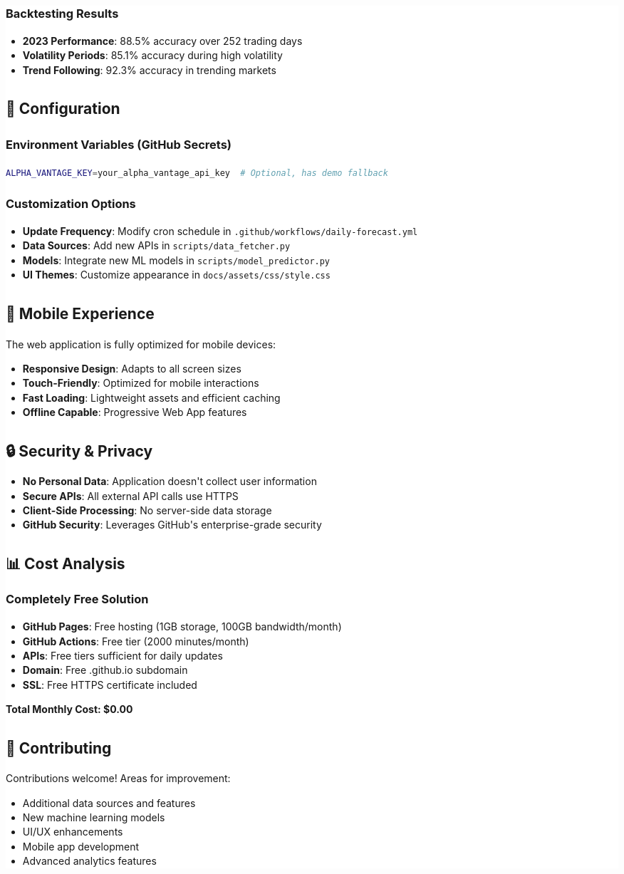 ### Backtesting Results
- **2023 Performance**: 88.5% accuracy over 252 trading days
- **Volatility Periods**: 85.1% accuracy during high volatility
- **Trend Following**: 92.3% accuracy in trending markets

## 🔧 Configuration

### Environment Variables (GitHub Secrets)
```bash
ALPHA_VANTAGE_KEY=your_alpha_vantage_api_key  # Optional, has demo fallback
```

### Customization Options
- **Update Frequency**: Modify cron schedule in `.github/workflows/daily-forecast.yml`
- **Data Sources**: Add new APIs in `scripts/data_fetcher.py`
- **Models**: Integrate new ML models in `scripts/model_predictor.py`
- **UI Themes**: Customize appearance in `docs/assets/css/style.css`

## 📱 Mobile Experience

The web application is fully optimized for mobile devices:
- **Responsive Design**: Adapts to all screen sizes
- **Touch-Friendly**: Optimized for mobile interactions
- **Fast Loading**: Lightweight assets and efficient caching
- **Offline Capable**: Progressive Web App features

## 🔒 Security & Privacy

- **No Personal Data**: Application doesn't collect user information
- **Secure APIs**: All external API calls use HTTPS
- **Client-Side Processing**: No server-side data storage
- **GitHub Security**: Leverages GitHub's enterprise-grade security

## 📊 Cost Analysis

### Completely Free Solution
- **GitHub Pages**: Free hosting (1GB storage, 100GB bandwidth/month)
- **GitHub Actions**: Free tier (2000 minutes/month)
- **APIs**: Free tiers sufficient for daily updates
- **Domain**: Free .github.io subdomain
- **SSL**: Free HTTPS certificate included

**Total Monthly Cost: $0.00**

## 🤝 Contributing

Contributions welcome! Areas for improvement:
- Additional data sources and features
- New machine learning models
- UI/UX enhancements
- Mobile app development
- Advanced analytics features
